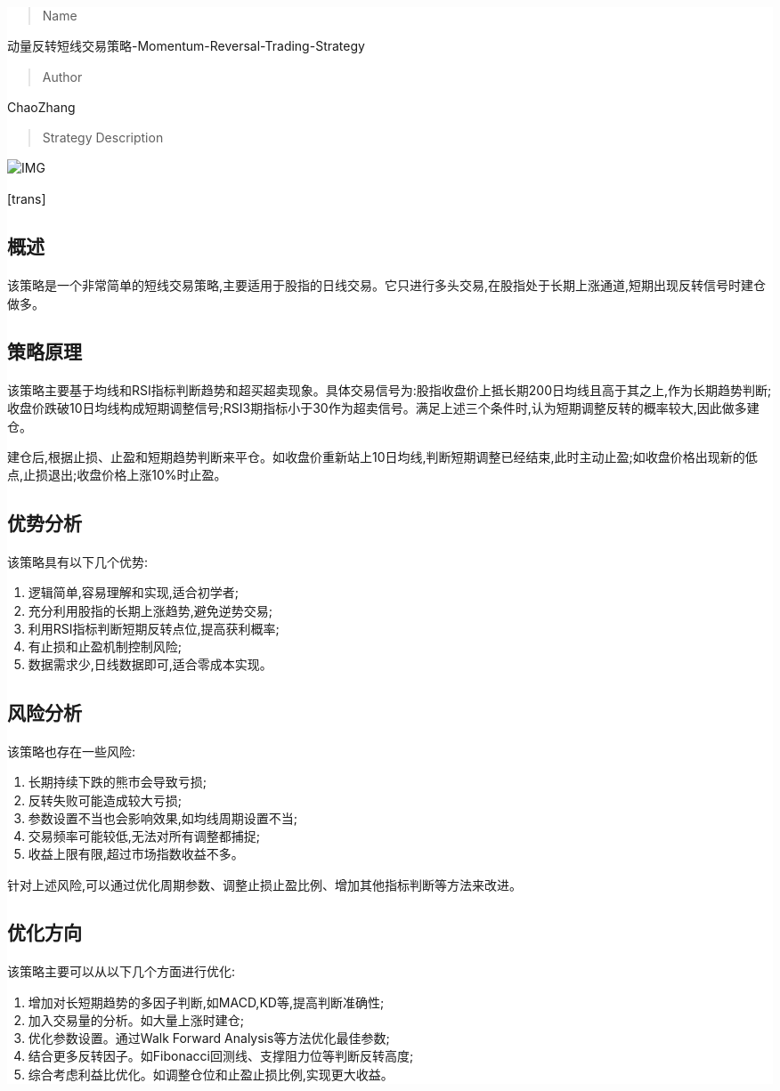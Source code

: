 
> Name

动量反转短线交易策略-Momentum-Reversal-Trading-Strategy

> Author

ChaoZhang

> Strategy Description

![IMG](https://www.fmz.com/upload/asset/139be9673b8ec283a53.png)

[trans]

## 概述

该策略是一个非常简单的短线交易策略,主要适用于股指的日线交易。它只进行多头交易,在股指处于长期上涨通道,短期出现反转信号时建仓做多。

## 策略原理

该策略主要基于均线和RSI指标判断趋势和超买超卖现象。具体交易信号为:股指收盘价上抵长期200日均线且高于其之上,作为长期趋势判断;收盘价跌破10日均线构成短期调整信号;RSI3期指标小于30作为超卖信号。满足上述三个条件时,认为短期调整反转的概率较大,因此做多建仓。

建仓后,根据止损、止盈和短期趋势判断来平仓。如收盘价重新站上10日均线,判断短期调整已经结束,此时主动止盈;如收盘价格出现新的低点,止损退出;收盘价格上涨10%时止盈。

## 优势分析

该策略具有以下几个优势:

1. 逻辑简单,容易理解和实现,适合初学者;
2. 充分利用股指的长期上涨趋势,避免逆势交易; 
3. 利用RSI指标判断短期反转点位,提高获利概率;
4. 有止损和止盈机制控制风险;
5. 数据需求少,日线数据即可,适合零成本实现。

## 风险分析

该策略也存在一些风险:  

1. 长期持续下跌的熊市会导致亏损;
2. 反转失败可能造成较大亏损; 
3. 参数设置不当也会影响效果,如均线周期设置不当;
4. 交易频率可能较低,无法对所有调整都捕捉;
5. 收益上限有限,超过市场指数收益不多。

针对上述风险,可以通过优化周期参数、调整止损止盈比例、增加其他指标判断等方法来改进。

## 优化方向  

该策略主要可以从以下几个方面进行优化:

1. 增加对长短期趋势的多因子判断,如MACD,KD等,提高判断准确性;
2. 加入交易量的分析。如大量上涨时建仓; 
3. 优化参数设置。通过Walk Forward Analysis等方法优化最佳参数; 
4. 结合更多反转因子。如Fibonacci回测线、支撑阻力位等判断反转高度;
5. 综合考虑利益比优化。如调整仓位和止盈止损比例,实现更大收益。
